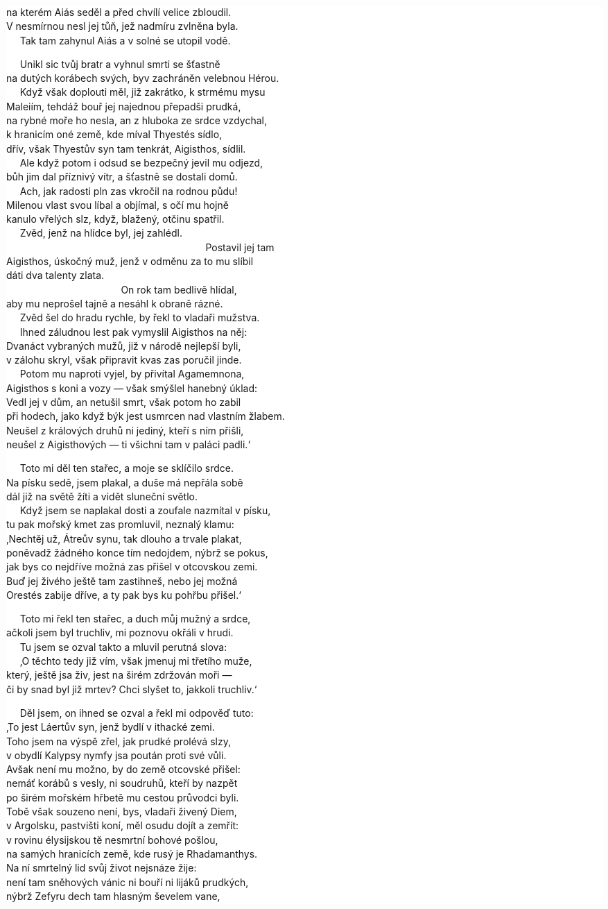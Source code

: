 na kterém Aiás seděl a před chvílí velice zbloudil.  
V nesmírnou nesl jej tůň, jež nadmíru zvlněna byla.  
     Tak tam zahynul Aiás a v solné se utopil vodě.

     Unikl sic tvůj bratr a vyhnul smrti se šťastně  
na dutých korábech svých, byv zachráněn velebnou Hérou.  
     Když však doplouti měl, již zakrátko, k strmému mysu  
Maleiím, tehdáž bouř jej najednou přepadši prudká,  
na rybné moře ho nesla, an z hluboka ze srdce vzdychal,  
k hranicím oné země, kde míval Thyestés sídlo,  
dřív, však Thyestův syn tam tenkrát, Aigisthos, sídlil.  
     Ale když potom i odsud se bezpečný jevil mu odjezd,  
bůh jim dal příznivý vítr, a šťastně se dostali domů.  
     Ach, jak radosti pln zas vkročil na rodnou půdu!  
Milenou vlast svou líbal a objímal, s očí mu hojně  
kanulo vřelých slz, když, blažený, otčinu spatřil.  
     Zvěd, jenž na hlídce byl, jej zahlédl.  
                                                                         Postavil jej tam  
Aigisthos, úskočný muž, jenž v odměnu za to mu slíbil  
dáti dva talenty zlata.  
                                          On rok tam bedlivě hlídal,  
aby mu neprošel tajně a nesáhl k obraně rázné.  
     Zvěd šel do hradu rychle, by řekl to vladaři mužstva.  
     Ihned záludnou lest pak vymyslil Aigisthos na něj:  
Dvanáct vybraných mužů, již v národě nejlepší byli,  
v zálohu skryl, však připravit kvas zas poručil jinde.  
     Potom mu naproti vyjel, by přivítal Agamemnona,  
Aigisthos s koni a vozy — však smýšlel hanebný úklad:  
Vedl jej v dům, an netušil smrt, však potom ho zabil  
při hodech, jako když býk jest usmrcen nad vlastním žlabem.  
Neušel z králových druhů ni jediný, kteří s ním přišli,  
neušel z Aigisthových — ti všichni tam v paláci padli.‘

     Toto mi děl ten stařec, a moje se sklíčilo srdce.  
Na písku sedě, jsem plakal, a duše má nepřála sobě  
dál již na světě žíti a vidět sluneční světlo.  
     Když jsem se naplakal dosti a zoufale nazmítal v písku,  
tu pak mořský kmet zas promluvil, neznalý klamu:  
‚Nechtěj už, Átreův synu, tak dlouho a trvale plakat,  
poněvadž žádného konce tím nedojdem, nýbrž se pokus,  
jak bys co nejdříve možná zas přišel v otcovskou zemi.  
Buď jej živého ještě tam zastihneš, nebo jej možná  
Orestés zabije dříve, a ty pak bys ku pohřbu přišel.‘

     Toto mi řekl ten stařec, a duch můj mužný a srdce,  
ačkoli jsem byl truchliv, mi poznovu okřáli v hrudi.  
     Tu jsem se ozval takto a mluvil perutná slova:  
     ‚O těchto tedy již vím, však jmenuj mi třetího muže,  
který, ještě jsa živ, jest na širém zdržován moři —  
či by snad byl již mrtev? Chci slyšet to, jakkoli truchliv.‘

     Děl jsem, on ihned se ozval a řekl mi odpověď tuto:  
‚To jest Láertův syn, jenž bydlí v ithacké zemi.  
Toho jsem na výspě zřel, jak prudké prolévá slzy,  
v obydlí Kalypsy nymfy jsa poután proti své vůli.  
Avšak není mu možno, by do země otcovské přišel:  
nemáť korábů s vesly, ni soudruhů, kteří by nazpět  
po širém mořském hřbetě mu cestou průvodci byli.  
Tobě však souzeno není, bys, vladaři živený Diem,  
v Argolsku, pastvišti koní, měl osudu dojít a zemřít:  
v rovinu élysijskou tě nesmrtní bohové pošlou,  
na samých hranicích země, kde rusý je Rhadamanthys.  
Na ní smrtelný lid svůj život nejsnáze žije:  
není tam sněhových vánic ni bouří ni lijáků prudkých,  
nýbrž Zefyru dech tam hlasným ševelem vane,  